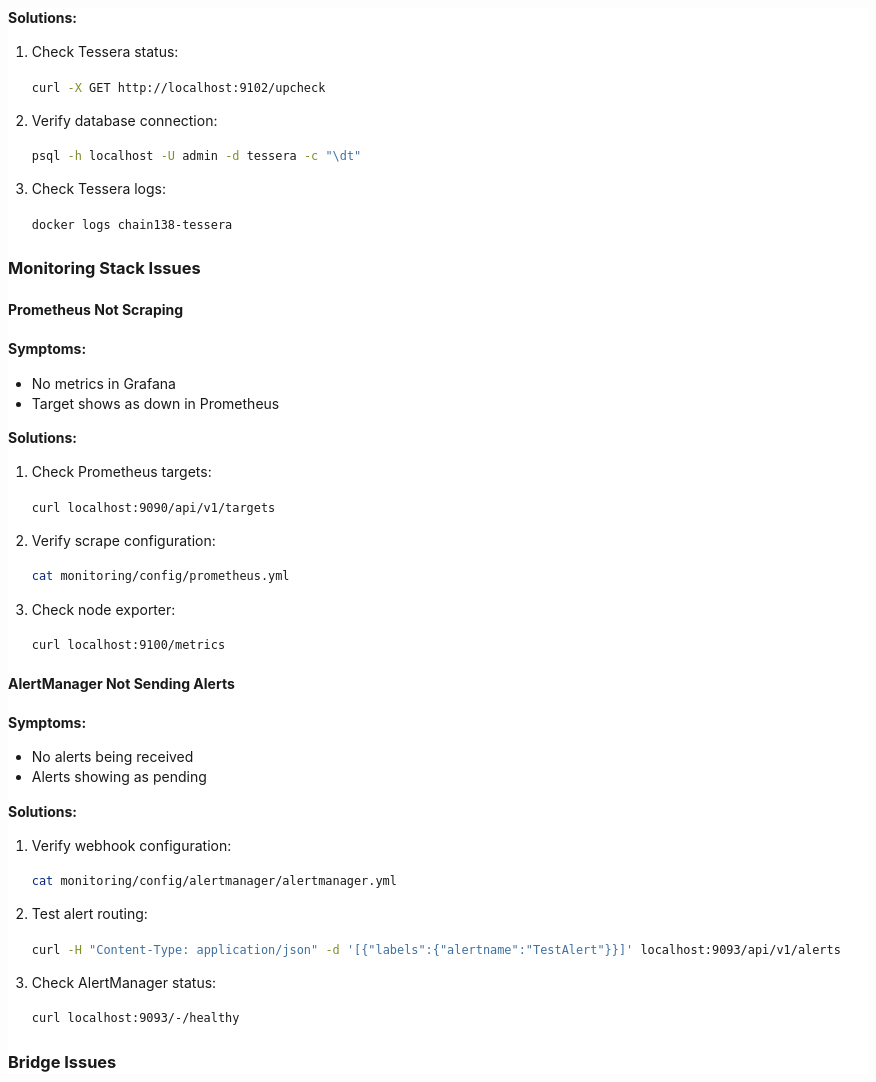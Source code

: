 **Solutions:**
1. Check Tessera status:
   ```bash
   curl -X GET http://localhost:9102/upcheck
   ```
2. Verify database connection:
   ```bash
   psql -h localhost -U admin -d tessera -c "\dt"
   ```
3. Check Tessera logs:
   ```bash
   docker logs chain138-tessera
   ```

### Monitoring Stack Issues

#### Prometheus Not Scraping
**Symptoms:**
- No metrics in Grafana
- Target shows as down in Prometheus

**Solutions:**
1. Check Prometheus targets:
   ```bash
   curl localhost:9090/api/v1/targets
   ```
2. Verify scrape configuration:
   ```bash
   cat monitoring/config/prometheus.yml
   ```
3. Check node exporter:
   ```bash
   curl localhost:9100/metrics
   ```

#### AlertManager Not Sending Alerts
**Symptoms:**
- No alerts being received
- Alerts showing as pending

**Solutions:**
1. Verify webhook configuration:
   ```bash
   cat monitoring/config/alertmanager/alertmanager.yml
   ```
2. Test alert routing:
   ```bash
   curl -H "Content-Type: application/json" -d '[{"labels":{"alertname":"TestAlert"}}]' localhost:9093/api/v1/alerts
   ```
3. Check AlertManager status:
   ```bash
   curl localhost:9093/-/healthy
   ```

### Bridge Issues
